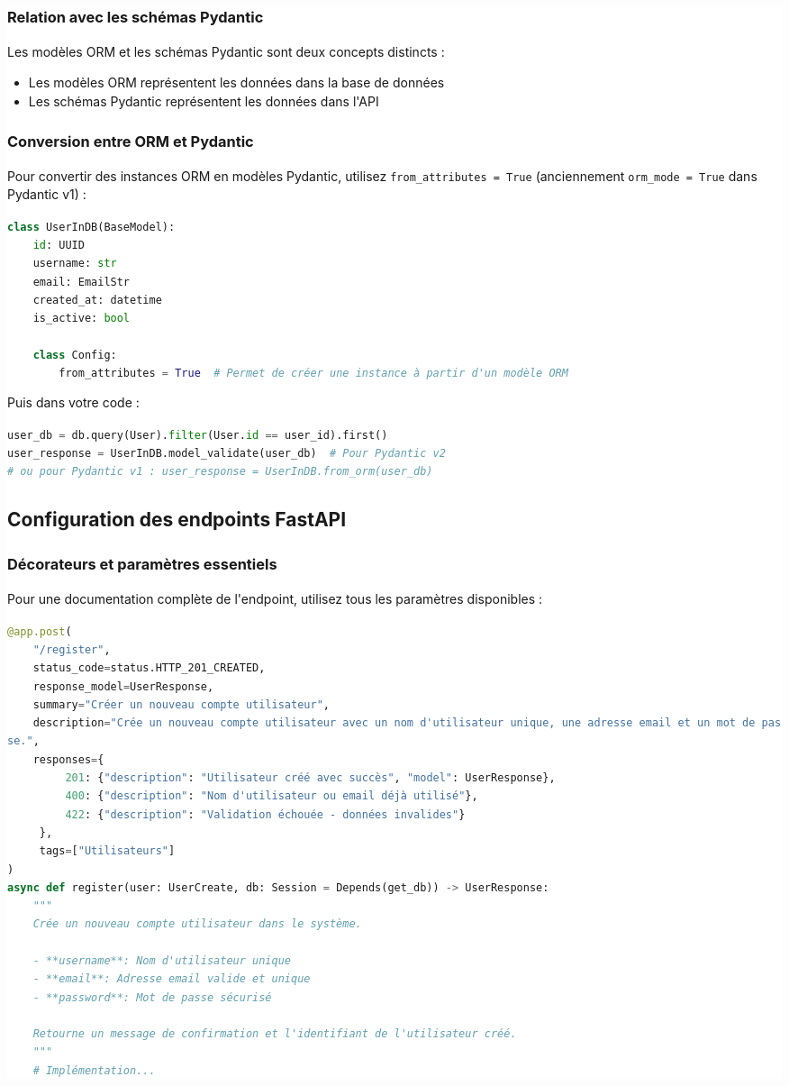 ### Relation avec les schémas Pydantic

Les modèles ORM et les schémas Pydantic sont deux concepts distincts :
- Les modèles ORM représentent les données dans la base de données
- Les schémas Pydantic représentent les données dans l'API

### Conversion entre ORM et Pydantic

Pour convertir des instances ORM en modèles Pydantic, utilisez `from_attributes = True` (anciennement `orm_mode = True` dans Pydantic v1) :

```python
class UserInDB(BaseModel):
    id: UUID
    username: str
    email: EmailStr
    created_at: datetime
    is_active: bool
    
    class Config:
        from_attributes = True  # Permet de créer une instance à partir d'un modèle ORM
```

Puis dans votre code :

```python
user_db = db.query(User).filter(User.id == user_id).first()
user_response = UserInDB.model_validate(user_db)  # Pour Pydantic v2
# ou pour Pydantic v1 : user_response = UserInDB.from_orm(user_db)
```

## Configuration des endpoints FastAPI

### Décorateurs et paramètres essentiels

Pour une documentation complète de l'endpoint, utilisez tous les paramètres disponibles :

```python
@app.post(
    "/register", 
    status_code=status.HTTP_201_CREATED, 
    response_model=UserResponse,
    summary="Créer un nouveau compte utilisateur",
    description="Crée un nouveau compte utilisateur avec un nom d'utilisateur unique, une adresse email et un mot de passe.",
    responses={
         201: {"description": "Utilisateur créé avec succès", "model": UserResponse},
         400: {"description": "Nom d'utilisateur ou email déjà utilisé"},
         422: {"description": "Validation échouée - données invalides"}
     },
     tags=["Utilisateurs"]
)
async def register(user: UserCreate, db: Session = Depends(get_db)) -> UserResponse:
    """
    Crée un nouveau compte utilisateur dans le système.
    
    - **username**: Nom d'utilisateur unique
    - **email**: Adresse email valide et unique
    - **password**: Mot de passe sécurisé
    
    Retourne un message de confirmation et l'identifiant de l'utilisateur créé.
    """
    # Implémentation...
```
